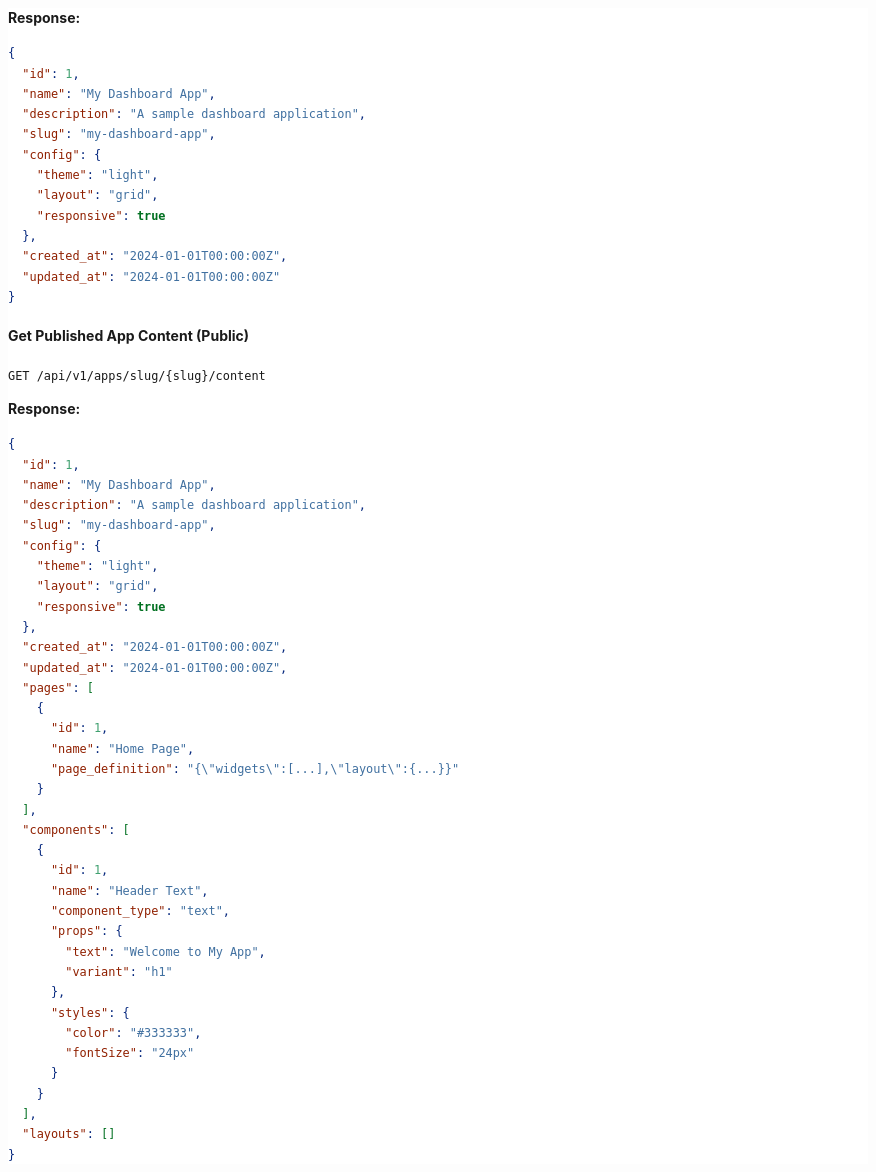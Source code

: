 **Response:**
```json
{
  "id": 1,
  "name": "My Dashboard App",
  "description": "A sample dashboard application",
  "slug": "my-dashboard-app",
  "config": {
    "theme": "light",
    "layout": "grid",
    "responsive": true
  },
  "created_at": "2024-01-01T00:00:00Z",
  "updated_at": "2024-01-01T00:00:00Z"
}
```

#### Get Published App Content (Public)
```http
GET /api/v1/apps/slug/{slug}/content
```

**Response:**
```json
{
  "id": 1,
  "name": "My Dashboard App",
  "description": "A sample dashboard application",
  "slug": "my-dashboard-app",
  "config": {
    "theme": "light",
    "layout": "grid",
    "responsive": true
  },
  "created_at": "2024-01-01T00:00:00Z",
  "updated_at": "2024-01-01T00:00:00Z",
  "pages": [
    {
      "id": 1,
      "name": "Home Page",
      "page_definition": "{\"widgets\":[...],\"layout\":{...}}"
    }
  ],
  "components": [
    {
      "id": 1,
      "name": "Header Text",
      "component_type": "text",
      "props": {
        "text": "Welcome to My App",
        "variant": "h1"
      },
      "styles": {
        "color": "#333333",
        "fontSize": "24px"
      }
    }
  ],
  "layouts": []
}
```
